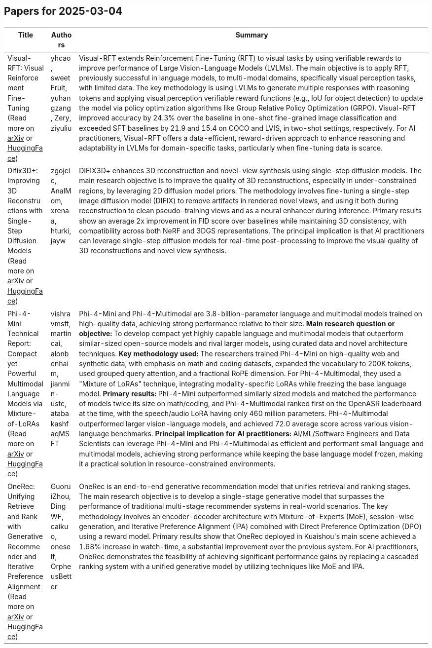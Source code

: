 

## Papers for 2025-03-04

| Title | Authors | Summary |
|-------|---------|---------|
| Visual-RFT: Visual Reinforcement Fine-Tuning (Read more on [arXiv](https://arxiv.org/abs/2503.01785) or [HuggingFace](https://huggingface.co/papers/2503.01785))| yhcao, sweetFruit, yuhangzang, Zery, ziyuliu | Visual-RFT extends Reinforcement Fine-Tuning (RFT) to visual tasks by using verifiable rewards to improve performance of Large Vision-Language Models (LVLMs). The main objective is to apply RFT, previously successful in language models, to multi-modal domains, specifically visual perception tasks, with limited data. The key methodology is using LVLMs to generate multiple responses with reasoning tokens and applying visual perception verifiable reward functions (e.g., IoU for object detection) to update the model via policy optimization algorithms like Group Relative Policy Optimization (GRPO). Visual-RFT improved accuracy by 24.3% over the baseline in one-shot fine-grained image classification and exceeded SFT baselines by 21.9 and 15.4 on COCO and LVIS, in two-shot settings, respectively. For AI practitioners, Visual-RFT offers a data-efficient, reward-driven approach to enhance reasoning and adaptability in LVLMs for domain-specific tasks, particularly when fine-tuning data is scarce.  |
| Difix3D+: Improving 3D Reconstructions with Single-Step Diffusion Models (Read more on [arXiv](https://arxiv.org/abs/2503.01774) or [HuggingFace](https://huggingface.co/papers/2503.01774))| zgojcic, AnalMom, xrenaa, hturki, jayw | DIFIX3D+ enhances 3D reconstruction and novel-view synthesis using single-step diffusion models. The main research objective is to improve the quality of 3D reconstructions, especially in under-constrained regions, by leveraging 2D diffusion model priors. The methodology involves fine-tuning a single-step image diffusion model (DIFIX) to remove artifacts in rendered novel views, and using it both during reconstruction to clean pseudo-training views and as a neural enhancer during inference. Primary results show an average 2x improvement in FID score over baselines while maintaining 3D consistency, with compatibility across both NeRF and 3DGS representations. The principal implication is that AI practitioners can leverage single-step diffusion models for real-time post-processing to improve the visual quality of 3D reconstructions and novel view synthesis.  |
| Phi-4-Mini Technical Report: Compact yet Powerful Multimodal Language Models via Mixture-of-LoRAs (Read more on [arXiv](https://arxiv.org/abs/2503.01743) or [HuggingFace](https://huggingface.co/papers/2503.01743))| vishravmsft, martincai, alonbenhaim, jianmin-ustc, atabakashfaqMSFT | Phi-4-Mini and Phi-4-Multimodal are 3.8-billion-parameter language and multimodal models trained on high-quality data, achieving strong performance relative to their size.  **Main research question or objective:** To develop compact yet highly capable language and multimodal models that outperform similar-sized open-source models and rival larger models, using curated data and novel architecture techniques.  **Key methodology used:** The researchers trained Phi-4-Mini on high-quality web and synthetic data, with emphasis on math and coding datasets, expanded the vocabulary to 200K tokens, used grouped query attention, and a fractional RoPE dimension. For Phi-4-Multimodal, they used a "Mixture of LoRAs" technique, integrating modality-specific LoRAs while freezing the base language model.  **Primary results:** Phi-4-Mini outperformed similarly sized models and matched the performance of models twice its size on math/coding, and Phi-4-Multimodal ranked first on the OpenASR leaderboard at the time, with the speech/audio LoRA having only 460 million parameters. Phi-4-Multimodal outperformed larger vision-language models, and achieved 72.0 average score across various vision-language benchmarks.  **Principal implication for AI practitioners:** AI/ML/Software Engineers and Data Scientists can leverage Phi-4-Mini and Phi-4-Multimodal as efficient and performant small language and multimodal models, achieving strong performance while keeping the base language model frozen, making it a practical solution in resource-constrained environments.  |
| OneRec: Unifying Retrieve and Rank with Generative Recommender and Iterative Preference Alignment (Read more on [arXiv](https://arxiv.org/abs/2502.18965) or [HuggingFace](https://huggingface.co/papers/2502.18965))| GuoruiZhou, DingWF, caikuo, oneself, OrpheusBetter | OneRec is an end-to-end generative recommendation model that unifies retrieval and ranking stages. The main research objective is to develop a single-stage generative model that surpasses the performance of traditional multi-stage recommender systems in real-world scenarios. The key methodology involves an encoder-decoder architecture with Mixture-of-Experts (MoE), session-wise generation, and Iterative Preference Alignment (IPA) combined with Direct Preference Optimization (DPO) using a reward model. Primary results show that OneRec deployed in Kuaishou's main scene achieved a 1.68% increase in watch-time, a substantial improvement over the previous system. For AI practitioners, OneRec demonstrates the feasibility of achieving significant performance gains by replacing a cascaded ranking system with a unified generative model by utilizing techniques like MoE and IPA.  |